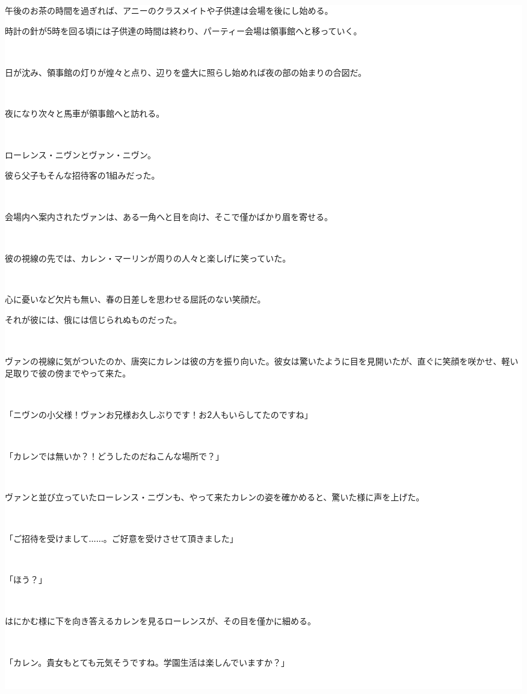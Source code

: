 午後のお茶の時間を過ぎれば、アニーのクラスメイトや子供達は会場を後にし始める。

時計の針が5時を回る頃には子供達の時間は終わり、パーティー会場は領事館へと移っていく。

&nbsp;

日が沈み、領事館の灯りが煌々と点り、辺りを盛大に照らし始めれば夜の部の始まりの合図だ。

&nbsp;

夜になり次々と馬車が領事館へと訪れる。

&nbsp;

ローレンス・ニヴンとヴァン・ニヴン。

彼ら父子もそんな招待客の1組みだった。

&nbsp;

会場内へ案内されたヴァンは、ある一角へと目を向け、そこで僅かばかり眉を寄せる。

&nbsp;

彼の視線の先では、カレン・マーリンが周りの人々と楽しげに笑っていた。

&nbsp;

心に憂いなど欠片も無い、春の日差しを思わせる屈託のない笑顔だ。

それが彼には、俄には信じられぬものだった。

&nbsp;

ヴァンの視線に気がついたのか、唐突にカレンは彼の方を振り向いた。彼女は驚いたように目を見開いたが、直ぐに笑顔を咲かせ、軽い足取りで彼の傍までやって来た。

&nbsp;

「ニヴンの小父様！ヴァンお兄様お久しぶりです！お2人もいらしてたのですね」

&nbsp;

「カレンでは無いか？！どうしたのだねこんな場所で？」

&nbsp;

ヴァンと並び立っていたローレンス・ニヴンも、やって来たカレンの姿を確かめると、驚いた様に声を上げた。

&nbsp;

「ご招待を受けまして……。ご好意を受けさせて頂きました」

&nbsp;

「ほう？」

&nbsp;

はにかむ様に下を向き答えるカレンを見るローレンスが、その目を僅かに細める。

&nbsp;

「カレン。貴女もとても元気そうですね。学園生活は楽しんでいますか？」

&nbsp;
